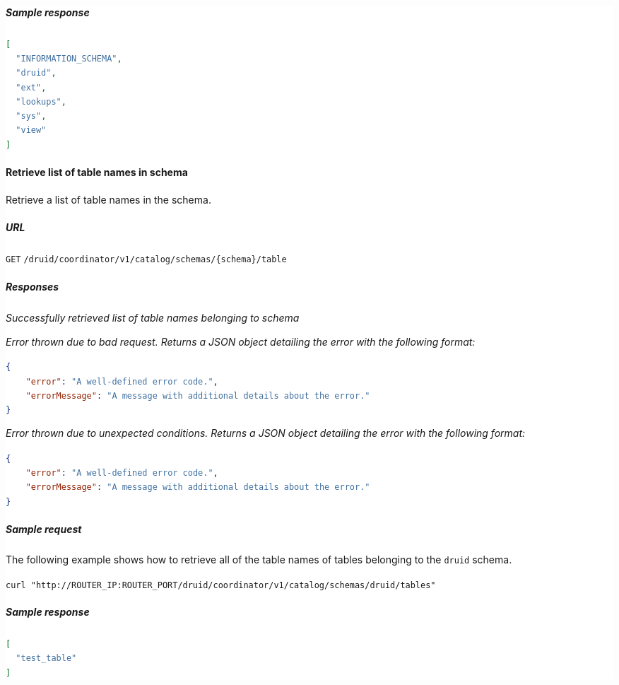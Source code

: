 ##### Sample response

```json
[
  "INFORMATION_SCHEMA",
  "druid",
  "ext",
  "lookups",
  "sys",
  "view"
]
```

#### Retrieve list of table names in schema

Retrieve a list of table names in the schema.

##### URL

`GET` `/druid/coordinator/v1/catalog/schemas/{schema}/table`

##### Responses

<Tabs>

<TabItem value="1" label="200 SUCCESS">

*Successfully retrieved list of table names belonging to schema*

</TabItem>
<TabItem value="2" label="400 BAD REQUEST">

*Error thrown due to bad request. Returns a JSON object detailing the error with the following format:*

```json
{
    "error": "A well-defined error code.",
    "errorMessage": "A message with additional details about the error."
}
```
</TabItem>
<TabItem value="3" label="500 INTERNAL SERVER ERROR">

*Error thrown due to unexpected conditions. Returns a JSON object detailing the error with the following format:*

```json
{
    "error": "A well-defined error code.",
    "errorMessage": "A message with additional details about the error."
}
```

</TabItem>
</Tabs>

##### Sample request

The following example shows how to retrieve all of the table names of tables belonging to the `druid` schema.

```shell
curl "http://ROUTER_IP:ROUTER_PORT/druid/coordinator/v1/catalog/schemas/druid/tables"
```

##### Sample response

```json
[
  "test_table"
]
```